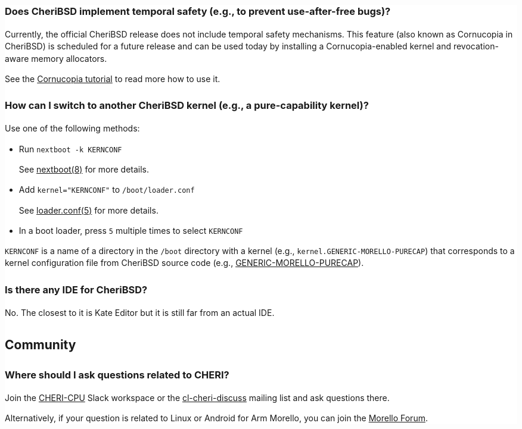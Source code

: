 
### Does CheriBSD implement temporal safety (e.g., to prevent use-after-free bugs)?

Currently, the official CheriBSD release does not include temporal safety
mechanisms.
This feature (also known as Cornucopia in CheriBSD) is scheduled for a future
release and can be used today by installing a Cornucopia-enabled kernel and
revocation-aware memory allocators.

See the
[Cornucopia tutorial](https://github.com/CTSRD-CHERI/cheripedia/wiki/HOWTO:-Use-Cornucopia-with-the-22.12-CheriBSD-Release)
to read more how to use it.



### How can I switch to another CheriBSD kernel (e.g., a pure-capability kernel)?

Use one of the following methods:
* Run `nextboot -k KERNCONF`

  See [nextboot(8)](https://man.cheribsd.org/cgi-bin/man.cgi/nextboot.8) for more
  details.

* Add `kernel="KERNCONF"` to `/boot/loader.conf`

  See [loader.conf(5)](https://man.cheribsd.org/cgi-bin/man.cgi/loader.conf.5) for
  more details.

* In a boot loader, press `5` multiple times to select `KERNCONF`

`KERNCONF` is a name of a directory in the `/boot` directory with a kernel
(e.g., `kernel.GENERIC-MORELLO-PURECAP`) that corresponds to a kernel
configuration file from CheriBSD source code (e.g.,
[GENERIC-MORELLO-PURECAP](https://github.com/CTSRD-CHERI/cheribsd/blob/main/sys/arm64/conf/GENERIC-MORELLO-PURECAP)).


### Is there any IDE for CheriBSD?

No. The closest to it is Kate Editor but it is still far from an actual IDE.


## Community


### Where should I ask questions related to CHERI?

Join the
[CHERI-CPU](https://www.cl.cam.ac.uk/research/security/ctsrd/cheri/cheri-slack.html)
Slack workspace or the
[cl-cheri-discuss](https://www.cl.cam.ac.uk/research/security/ctsrd/cheri/cheri-lists.html)
mailing list and ask questions there.

Alternatively, if your question is related to Linux or Android for Arm Morello,
you can join the
[Morello Forum](https://community.arm.com/support-forums/f/morello-forum).
